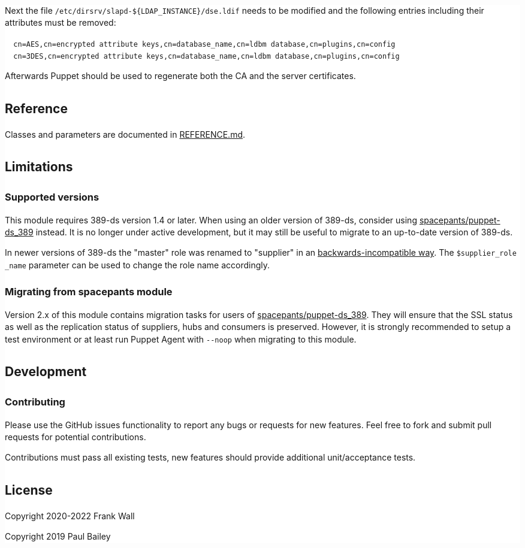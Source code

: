 Next the file `/etc/dirsrv/slapd-${LDAP_INSTANCE}/dse.ldif` needs to be modified and the following entries including their attributes must be removed:

```
  cn=AES,cn=encrypted attribute keys,cn=database_name,cn=ldbm database,cn=plugins,cn=config
  cn=3DES,cn=encrypted attribute keys,cn=database_name,cn=ldbm database,cn=plugins,cn=config
```

Afterwards Puppet should be used to regenerate both the CA and the server certificates.

## Reference

Classes and parameters are documented in [REFERENCE.md](REFERENCE.md).

## Limitations

### Supported versions

This module requires 389-ds version 1.4 or later. When using an older version of 389-ds, consider using [spacepants/puppet-ds_389](https://github.com/spacepants/puppet-ds_389) instead. It is no longer under active development, but it may still be useful to migrate to an up-to-date version of 389-ds.

In newer versions of 389-ds the "master" role was renamed to "supplier" in an [backwards-incompatible way](https://github.com/389ds/389-ds-base/issues/4656). The `$supplier_role_name` parameter can be used to change the role name accordingly.

### Migrating from spacepants module

Version 2.x of this module contains migration tasks for users of [spacepants/puppet-ds_389](https://github.com/spacepants/puppet-ds_389). They will ensure that the SSL status as well as the replication status of suppliers, hubs and consumers is preserved. However, it is strongly recommended to setup a test environment or at least run Puppet Agent with `--noop` when migrating to this module.

## Development

### Contributing

Please use the GitHub issues functionality to report any bugs or requests for new features. Feel free to fork and submit pull requests for potential contributions.

Contributions must pass all existing tests, new features should provide additional unit/acceptance tests.

## License

Copyright 2020-2022 Frank Wall

Copyright 2019 Paul Bailey
